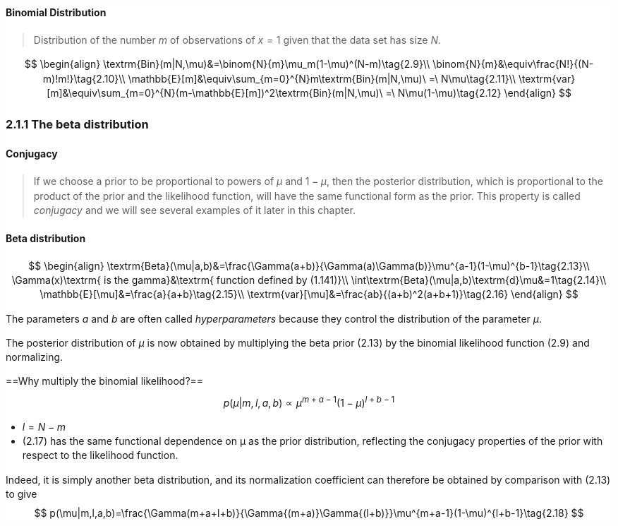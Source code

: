 #### Binomial Distribution

> Distribution of the number $m$ of observations of $x = 1$ given that the data set has size $N$.  

$$
\begin{align}
	\textrm{Bin}(m|N,\mu)&=\binom{N}{m}\mu_m(1-\mu)^(N-m)\tag{2.9}\\
	\binom{N}{m}&\equiv\frac{N!}{(N-m)!m!}\tag{2.10}\\
	\mathbb{E}[m]&\equiv\sum_{m=0}^{N}m\textrm{Bin}(m|N,\mu)\ =\ N\mu\tag{2.11}\\
	\textrm{var}[m]&\equiv\sum_{m=0}^{N}(m-\mathbb{E}[m])^2\textrm{Bin}(m|N,\mu)\ =\ N\mu(1-\mu)\tag{2.12}
\end{align}
$$

### 2.1.1 The beta distribution

#### Conjugacy

> If we choose a prior to be proportional to powers of $\mu$ and $1-\mu$, then the posterior distribution, which is proportional to the product of the prior and the likelihood function, will have the same functional form as the prior. This property is called *conjugacy* and we will see several examples of it later in this chapter.  

#### Beta distribution

$$
\begin{align}
	\textrm{Beta}(\mu|a,b)&=\frac{\Gamma(a+b)}{\Gamma(a)\Gamma(b)}\mu^{a-1}(1-\mu)^{b-1}\tag{2.13}\\
	\Gamma(x)\textrm{ is the gamma}&\textrm{ function defined by (1.141)}\\
	\int\textrm{Beta}(\mu|a,b)\textrm{d}\mu&=1\tag{2.14}\\
	\mathbb{E}[\mu]&=\frac{a}{a+b}\tag{2.15}\\
	\textrm{var}[\mu]&=\frac{ab}{(a+b)^2(a+b+1)}\tag{2.16}
\end{align}
$$

The parameters $a$ and $b$ are often called *hyperparameters* because they control the distribution of the parameter $µ$.  

The posterior distribution of $µ$ is now obtained by multiplying the beta prior (2.13) by the binomial likelihood function (2.9) and normalizing. 

==Why multiply the binomial likelihood?==
$$
p(\mu|m,l,a,b)\propto\mu^{m+a-1}(1-\mu)^{l+b-1}\tag{2.17}
$$

* $l=N-m$
* (2.17) has the same functional dependence on µ as the prior distribution, reflecting the conjugacy properties of the prior with respect to the likelihood function.  

Indeed, it is simply another beta distribution, and its normalization coefficient can therefore be obtained by comparison with (2.13) to give
$$
p(\mu|m,l,a,b)=\frac{\Gamma(m+a+l+b)}{\Gamma{(m+a)}\Gamma{(l+b)}}\mu^{m+a-1}(1-\mu)^{l+b-1}\tag{2.18}
$$
